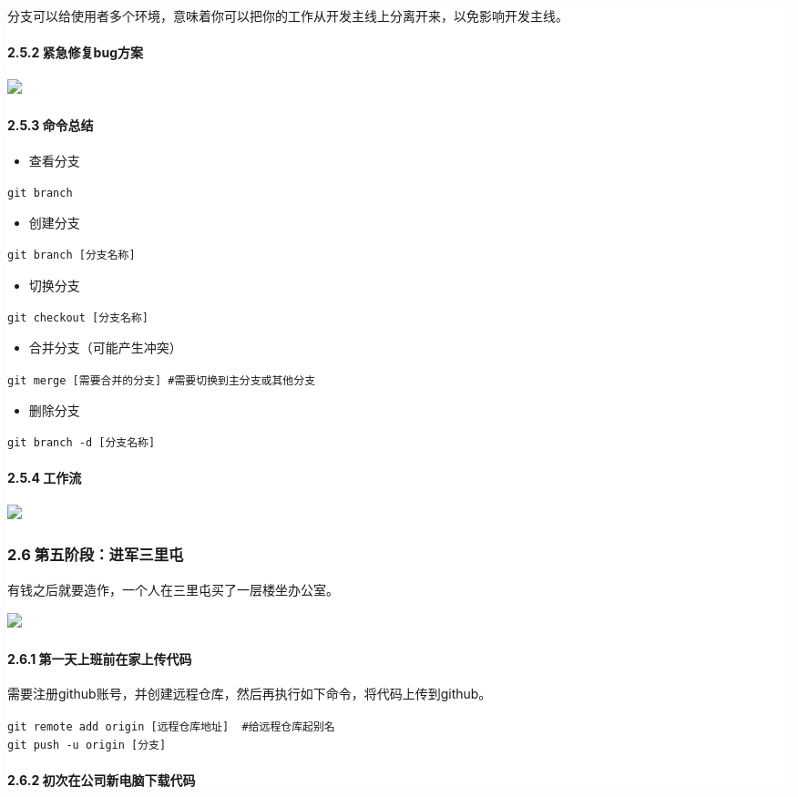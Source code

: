 ​    分支可以给使用者多个环境，意味着你可以把你的工作从开发主线上分离开来，以免影响开发主线。

#### 2.5.2 紧急修复bug方案

![](./image/修复bug.bmp)

#### 2.5.3 命令总结

* 查看分支

~~~git
git branch
~~~

* 创建分支

~~~git 
git branch [分支名称]
~~~

* 切换分支

~~~git
git checkout [分支名称]
~~~

* 合并分支（可能产生冲突）

~~~git
git merge [需要合并的分支] #需要切换到主分支或其他分支
~~~

* 删除分支

~~~git
git branch -d [分支名称]
~~~

#### 2.5.4 工作流

![](./image/分支.bmp)

### 2.6 第五阶段：进军三里屯

有钱之后就要造作，一个人在三里屯买了一层楼坐办公室。

![](./image/github.bmp)

#### 2.6.1 第一天上班前在家上传代码

​       需要注册github账号，并创建远程仓库，然后再执行如下命令，将代码上传到github。

~~~git
git remote add origin [远程仓库地址]  #给远程仓库起别名
git push -u origin [分支]
~~~

#### 2.6.2 初次在公司新电脑下载代码
